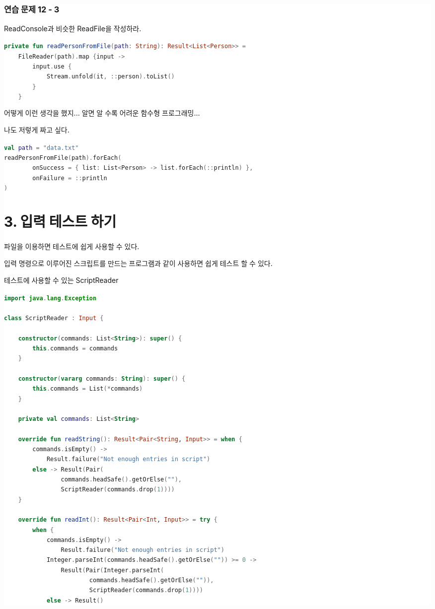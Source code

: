 ```kotlin
```

### 연습 문제 12 - 3

ReadConsole과 비슷한 ReadFile을 작성하라.

```kotlin
private fun readPersonFromFile(path: String): Result<List<Person>> =
    FileReader(path).map {input ->
        input.use {
            Stream.unfold(it, ::person).toList()
        }
    }
```

어떻게 이런 생각을 했지... 알면 알 수록 어려운 함수형 프로그래밍...

나도 저렇게 짜고 싶다.

```kotlin
val path = "data.txt"
readPersonFromFile(path).forEach(
        onSuccess = { list: List<Person> -> list.forEach(::println) },
        onFailure = ::println
)
```

# 3. 입력 테스트 하기

파일을 이용하면 테스트에 쉽게 사용할 수 있다.

입력 명령으로 이루어진 스크립트를 만드는 프로그램과 같이 사용하면 쉽게 테스트 할 수 있다.

테스트에 사용할 수 있는 ScriptReader

```kotlin
import java.lang.Exception

class ScriptReader : Input {

    constructor(commands: List<String>): super() {
        this.commands = commands
    }

    constructor(vararg commands: String): super() {
        this.commands = List(*commands)
    }

    private val commands: List<String>

    override fun readString(): Result<Pair<String, Input>> = when {
        commands.isEmpty() ->
            Result.failure("Not enough entries in script")
        else -> Result(Pair(
                commands.headSafe().getOrElse(""),
                ScriptReader(commands.drop(1))))
    }

    override fun readInt(): Result<Pair<Int, Input>> = try {
        when {
            commands.isEmpty() ->
                Result.failure("Not enough entries in script")
            Integer.parseInt(commands.headSafe().getOrElse("")) >= 0 ->
                Result(Pair(Integer.parseInt(
                        commands.headSafe().getOrElse("")),
                        ScriptReader(commands.drop(1))))
            else -> Result()
```